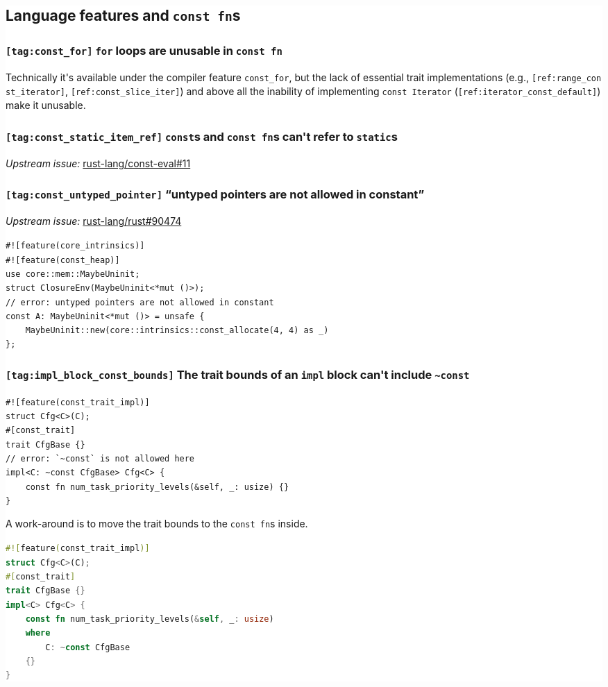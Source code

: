 
## Language features and `const fn`s

### `[tag:const_for]` `for` loops are unusable in `const fn`

Technically it's available under the compiler feature `const_for`, but the lack of essential trait implementations (e.g., `[ref:range_const_iterator]`, `[ref:const_slice_iter]`) and above all the inability of implementing `const Iterator` (`[ref:iterator_const_default]`) make it unusable.


### `[tag:const_static_item_ref]` `const`s and `const fn`s can't refer to `static`s

*Upstream issue:* [rust-lang/const-eval#11](https://github.com/rust-lang/const-eval/issues/11)


### `[tag:const_untyped_pointer]` “untyped pointers are not allowed in constant”

*Upstream issue:* [rust-lang/rust#90474](https://github.com/rust-lang/rust/issues/90474)

```rust,compile_fail
#![feature(core_intrinsics)]
#![feature(const_heap)]
use core::mem::MaybeUninit;
struct ClosureEnv(MaybeUninit<*mut ()>);
// error: untyped pointers are not allowed in constant
const A: MaybeUninit<*mut ()> = unsafe {
    MaybeUninit::new(core::intrinsics::const_allocate(4, 4) as _)
};
```


### `[tag:impl_block_const_bounds]` The trait bounds of an `impl` block can't include `~const`

```rust,compile_fail
#![feature(const_trait_impl)]
struct Cfg<C>(C);
#[const_trait]
trait CfgBase {}
// error: `~const` is not allowed here
impl<C: ~const CfgBase> Cfg<C> {
    const fn num_task_priority_levels(&self, _: usize) {}
}
```

A work-around is to move the trait bounds to the `const fn`s inside.

```rust
#![feature(const_trait_impl)]
struct Cfg<C>(C);
#[const_trait]
trait CfgBase {}
impl<C> Cfg<C> {
    const fn num_task_priority_levels(&self, _: usize)
    where
        C: ~const CfgBase
    {}
}
```


[1]: https://github.com/stepchowfun/tagref
[2]: https://doc.rust-lang.org/1.58.1/rustdoc/documentation-tests.html#documentation-tests
[3]: https://github.com/rust-lang/rust/issues
[4]: https://crates.io/crates/tokenlock